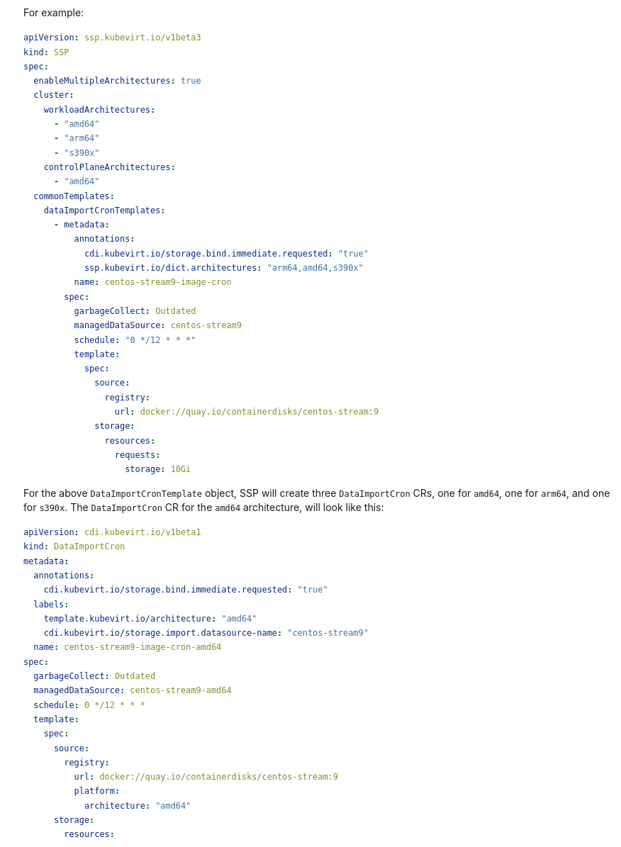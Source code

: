 <div style="padding-left: 25px;">

For example:
```yaml
apiVersion: ssp.kubevirt.io/v1beta3
kind: SSP
spec:
  enableMultipleArchitectures: true
  cluster:
    workloadArchitectures:
      - "amd64"
      - "arm64"
      - "s390x"
    controlPlaneArchitectures:
      - "amd64"
  commonTemplates:
    dataImportCronTemplates:
      - metadata:
          annotations:
            cdi.kubevirt.io/storage.bind.immediate.requested: "true"
            ssp.kubevirt.io/dict.architectures: "arm64,amd64,s390x"
          name: centos-stream9-image-cron
        spec:
          garbageCollect: Outdated
          managedDataSource: centos-stream9
          schedule: "0 */12 * * *"
          template:
            spec:
              source:
                registry:
                  url: docker://quay.io/containerdisks/centos-stream:9
              storage:
                resources:
                  requests:
                    storage: 10Gi
```

For the above `DataImportCronTemplate` object, SSP will create three `DataImportCron` CRs, one for `amd64`,
one for `arm64`, and one for `s390x`. The `DataImportCron` CR for the `amd64` architecture, will look like this:

```yaml
apiVersion: cdi.kubevirt.io/v1beta1
kind: DataImportCron
metadata:
  annotations:
    cdi.kubevirt.io/storage.bind.immediate.requested: "true"
  labels:
    template.kubevirt.io/architecture: "amd64"
    cdi.kubevirt.io/storage.import.datasource-name: "centos-stream9"
  name: centos-stream9-image-cron-amd64
spec:
  garbageCollect: Outdated
  managedDataSource: centos-stream9-amd64
  schedule: 0 */12 * * *
  template:
    spec:
      source:
        registry:
          url: docker://quay.io/containerdisks/centos-stream:9
          platform:
            architecture: "amd64"
      storage:
        resources:
```